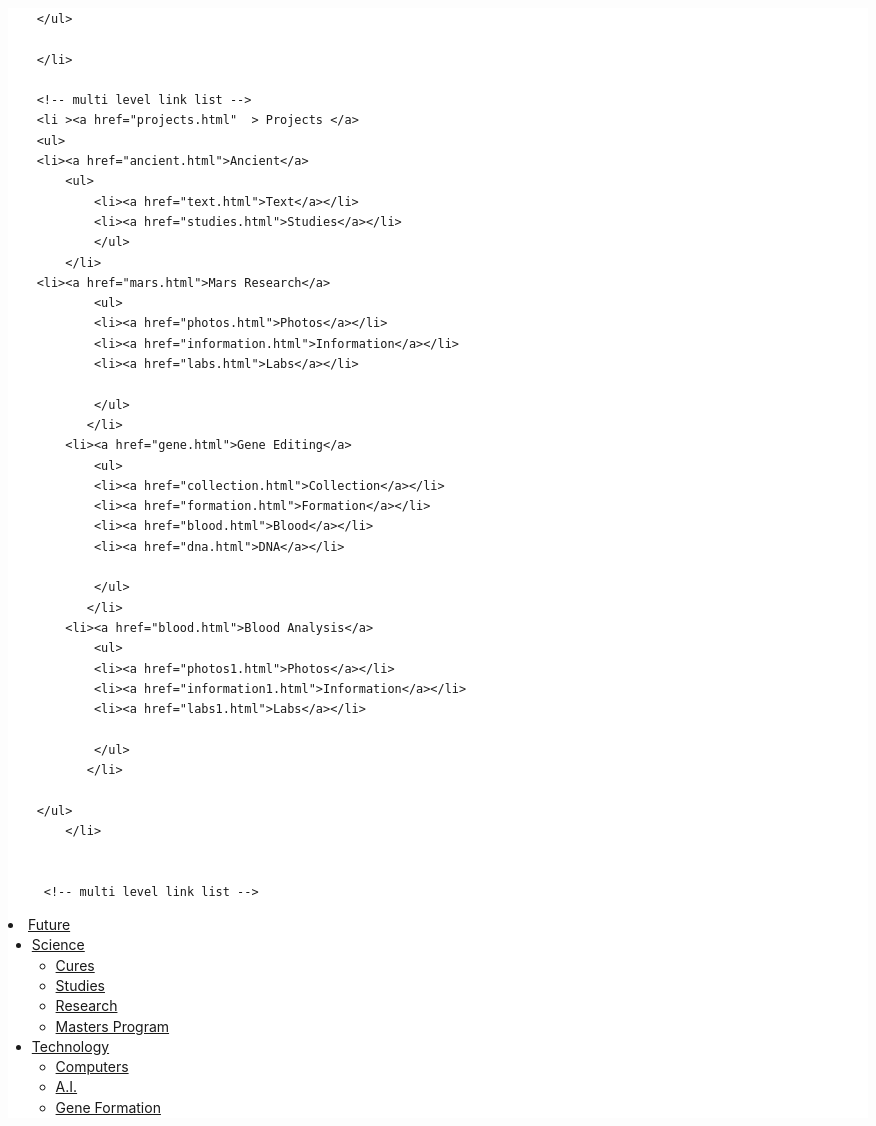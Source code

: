             
        </ul>
            
        </li>
        
        <!-- multi level link list -->
        <li ><a href="projects.html"  > Projects </a>
        <ul>
        <li><a href="ancient.html">Ancient</a>
            <ul>
                <li><a href="text.html">Text</a></li>
                <li><a href="studies.html">Studies</a></li>
                </ul>
            </li>
        <li><a href="mars.html">Mars Research</a>
                <ul>
                <li><a href="photos.html">Photos</a></li>
                <li><a href="information.html">Information</a></li>
                <li><a href="labs.html">Labs</a></li>
    
                </ul>
               </li>
            <li><a href="gene.html">Gene Editing</a>
                <ul>
                <li><a href="collection.html">Collection</a></li>
                <li><a href="formation.html">Formation</a></li>
                <li><a href="blood.html">Blood</a></li>
                <li><a href="dna.html">DNA</a></li>
    
                </ul>
               </li>
            <li><a href="blood.html">Blood Analysis</a>
                <ul>
                <li><a href="photos1.html">Photos</a></li>
                <li><a href="information1.html">Information</a></li>
                <li><a href="labs1.html">Labs</a></li>
    
                </ul>
               </li>
            
        </ul>
            </li>
        
    
         <!-- multi level link list -->
<li ><a href="Future.html" > Future </a>
        <ul>
        <li><a href="science.html">Science</a>
            <ul>
                <li><a href="cures.html">Cures</a></li>
                <li><a href="studies1.html">Studies</a></li>
                <li><a href="research.html">Research</a></li>
                <li><a href="masters.html">Masters Program</a></li>
                </ul>
            </li>
        <li><a href="tech.html">Technology</a>
                <ul>
                <li><a href="computers.html">Computers</a></li>
                <li><a href="ai.html">A.I.</a></li>
                <li><a href="gene2.html">Gene Formation</a></li>
    